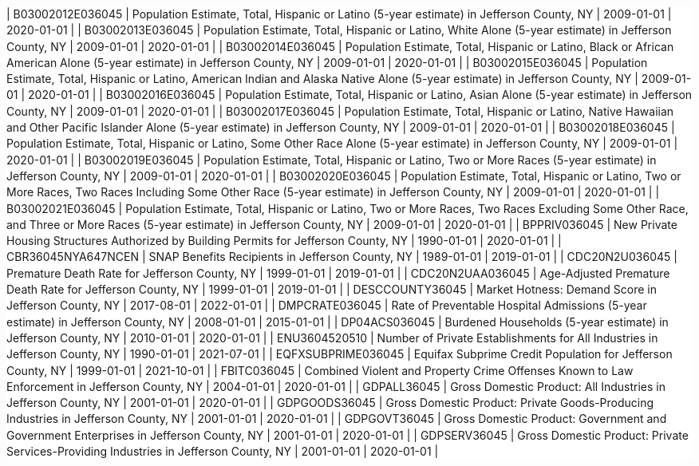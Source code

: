 | B03002012E036045          | Population Estimate, Total, Hispanic or Latino (5-year estimate) in Jefferson County, NY                                                                                      | 2009-01-01          | 2020-01-01        |
| B03002013E036045          | Population Estimate, Total, Hispanic or Latino, White Alone (5-year estimate) in Jefferson County, NY                                                                         | 2009-01-01          | 2020-01-01        |
| B03002014E036045          | Population Estimate, Total, Hispanic or Latino, Black or African American Alone (5-year estimate) in Jefferson County, NY                                                     | 2009-01-01          | 2020-01-01        |
| B03002015E036045          | Population Estimate, Total, Hispanic or Latino, American Indian and Alaska Native Alone (5-year estimate) in Jefferson County, NY                                             | 2009-01-01          | 2020-01-01        |
| B03002016E036045          | Population Estimate, Total, Hispanic or Latino, Asian Alone (5-year estimate) in Jefferson County, NY                                                                         | 2009-01-01          | 2020-01-01        |
| B03002017E036045          | Population Estimate, Total, Hispanic or Latino, Native Hawaiian and Other Pacific Islander Alone (5-year estimate) in Jefferson County, NY                                    | 2009-01-01          | 2020-01-01        |
| B03002018E036045          | Population Estimate, Total, Hispanic or Latino, Some Other Race Alone (5-year estimate) in Jefferson County, NY                                                               | 2009-01-01          | 2020-01-01        |
| B03002019E036045          | Population Estimate, Total, Hispanic or Latino, Two or More Races (5-year estimate) in Jefferson County, NY                                                                   | 2009-01-01          | 2020-01-01        |
| B03002020E036045          | Population Estimate, Total, Hispanic or Latino, Two or More Races, Two Races Including Some Other Race (5-year estimate) in Jefferson County, NY                              | 2009-01-01          | 2020-01-01        |
| B03002021E036045          | Population Estimate, Total, Hispanic or Latino, Two or More Races, Two Races Excluding Some Other Race, and Three or More Races (5-year estimate) in Jefferson County, NY     | 2009-01-01          | 2020-01-01        |
| BPPRIV036045              | New Private Housing Structures Authorized by Building Permits for Jefferson County, NY                                                                                        | 1990-01-01          | 2020-01-01        |
| CBR36045NYA647NCEN        | SNAP Benefits Recipients in Jefferson County, NY                                                                                                                              | 1989-01-01          | 2019-01-01        |
| CDC20N2U036045            | Premature Death Rate for Jefferson County, NY                                                                                                                                 | 1999-01-01          | 2019-01-01        |
| CDC20N2UAA036045          | Age-Adjusted Premature Death Rate for Jefferson County, NY                                                                                                                    | 1999-01-01          | 2019-01-01        |
| DESCCOUNTY36045           | Market Hotness: Demand Score in Jefferson County, NY                                                                                                                          | 2017-08-01          | 2022-01-01        |
| DMPCRATE036045            | Rate of Preventable Hospital Admissions (5-year estimate) in Jefferson County, NY                                                                                             | 2008-01-01          | 2015-01-01        |
| DP04ACS036045             | Burdened Households (5-year estimate) in Jefferson County, NY                                                                                                                 | 2010-01-01          | 2020-01-01        |
| ENU3604520510             | Number of Private Establishments for All Industries in Jefferson County, NY                                                                                                   | 1990-01-01          | 2021-07-01        |
| EQFXSUBPRIME036045        | Equifax Subprime Credit Population for Jefferson County, NY                                                                                                                   | 1999-01-01          | 2021-10-01        |
| FBITC036045               | Combined Violent and Property Crime Offenses Known to Law Enforcement in Jefferson County, NY                                                                                 | 2004-01-01          | 2020-01-01        |
| GDPALL36045               | Gross Domestic Product: All Industries in Jefferson County, NY                                                                                                                | 2001-01-01          | 2020-01-01        |
| GDPGOODS36045             | Gross Domestic Product: Private Goods-Producing Industries in Jefferson County, NY                                                                                            | 2001-01-01          | 2020-01-01        |
| GDPGOVT36045              | Gross Domestic Product: Government and Government Enterprises in Jefferson County, NY                                                                                         | 2001-01-01          | 2020-01-01        |
| GDPSERV36045              | Gross Domestic Product: Private Services-Providing Industries in Jefferson County, NY                                                                                         | 2001-01-01          | 2020-01-01        |